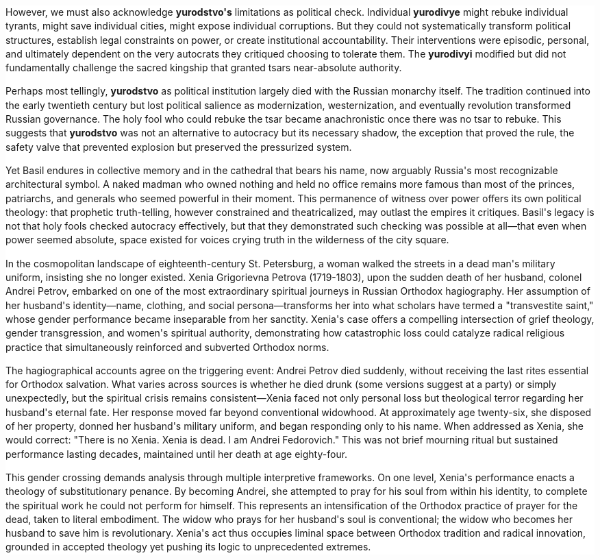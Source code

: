 However, we must also acknowledge **yurodstvo's** limitations as political check. Individual **yurodivye** might rebuke individual tyrants, might save individual cities, might expose individual corruptions. But they could not systematically transform political structures, establish legal constraints on power, or create institutional accountability. Their interventions were episodic, personal, and ultimately dependent on the very autocrats they critiqued choosing to tolerate them. The **yurodivyi** modified but did not fundamentally challenge the sacred kingship that granted tsars near-absolute authority.

Perhaps most tellingly, **yurodstvo** as political institution largely died with the Russian monarchy itself. The tradition continued into the early twentieth century but lost political salience as modernization, westernization, and eventually revolution transformed Russian governance. The holy fool who could rebuke the tsar became anachronistic once there was no tsar to rebuke. This suggests that **yurodstvo** was not an alternative to autocracy but its necessary shadow, the exception that proved the rule, the safety valve that prevented explosion but preserved the pressurized system.

Yet Basil endures in collective memory and in the cathedral that bears his name, now arguably Russia's most recognizable architectural symbol. A naked madman who owned nothing and held no office remains more famous than most of the princes, patriarchs, and generals who seemed powerful in their moment. This permanence of witness over power offers its own political theology: that prophetic truth-telling, however constrained and theatricalized, may outlast the empires it critiques. Basil's legacy is not that holy fools checked autocracy effectively, but that they demonstrated such checking was possible at all—that even when power seemed absolute, space existed for voices crying truth in the wilderness of the city square.



In the cosmopolitan landscape of eighteenth-century St. Petersburg, a woman walked the streets in a dead man's military uniform, insisting she no longer existed. Xenia Grigorievna Petrova (1719-1803), upon the sudden death of her husband, colonel Andrei Petrov, embarked on one of the most extraordinary spiritual journeys in Russian Orthodox hagiography. Her assumption of her husband's identity—name, clothing, and social persona—transforms her into what scholars have termed a "transvestite saint," whose gender performance became inseparable from her sanctity. Xenia's case offers a compelling intersection of grief theology, gender transgression, and women's spiritual authority, demonstrating how catastrophic loss could catalyze radical religious practice that simultaneously reinforced and subverted Orthodox norms.

The hagiographical accounts agree on the triggering event: Andrei Petrov died suddenly, without receiving the last rites essential for Orthodox salvation. What varies across sources is whether he died drunk (some versions suggest at a party) or simply unexpectedly, but the spiritual crisis remains consistent—Xenia faced not only personal loss but theological terror regarding her husband's eternal fate. Her response moved far beyond conventional widowhood. At approximately age twenty-six, she disposed of her property, donned her husband's military uniform, and began responding only to his name. When addressed as Xenia, she would correct: "There is no Xenia. Xenia is dead. I am Andrei Fedorovich." This was not brief mourning ritual but sustained performance lasting decades, maintained until her death at age eighty-four.

This gender crossing demands analysis through multiple interpretive frameworks. On one level, Xenia's performance enacts a theology of substitutionary penance. By becoming Andrei, she attempted to pray for his soul from within his identity, to complete the spiritual work he could not perform for himself. This represents an intensification of the Orthodox practice of prayer for the dead, taken to literal embodiment. The widow who prays for her husband's soul is conventional; the widow who becomes her husband to save him is revolutionary. Xenia's act thus occupies liminal space between Orthodox tradition and radical innovation, grounded in accepted theology yet pushing its logic to unprecedented extremes.
